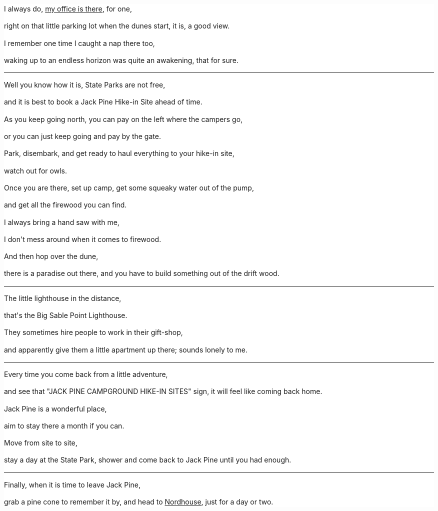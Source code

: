 I always do, [my office is there](https://goo.gl/maps/EkQ991wM6qqLk7et8), for one,

right on that little parking lot when the dunes start, it is, a good view.

I remember one time I caught a nap there too,

waking up to an endless horizon was quite an awakening, that for sure.

---

Well you know how it is, State Parks are not free,

and it is best to book a Jack Pine Hike-in Site ahead of time.

As you keep going north, you can pay on the left where the campers go,

or you can just keep going and pay by the gate.

Park, disembark, and get ready to haul everything to your hike-in site,

watch out for owls.

Once you are there, set up camp, get some squeaky water out of the pump,

and get all the firewood you can find.

I always bring a hand saw with me,

I don't mess around when it comes to firewood.

And then hop over the dune,

there is a paradise out there, and you have to build something out of the drift wood.

---

The little lighthouse in the distance,

that's the Big Sable Point Lighthouse.

They sometimes hire people to work in their gift-shop,

and apparently give them a little apartment up there; sounds lonely to me.

---

Every time you come back from a little adventure,

and see that "JACK PINE CAMPGROUND HIKE-IN SITES" sign, it will feel like coming back home.

Jack Pine is a wonderful place,

aim to stay there a month if you can.

Move from site to site,

stay a day at the State Park, shower and come back to Jack Pine until you had enough.

---

Finally, when it is time to leave Jack Pine,

grab a pine cone to remember it by, and head to [Nordhouse](https://goo.gl/maps/wwegDL9VawQ1GFn5A), just for a day or two.
